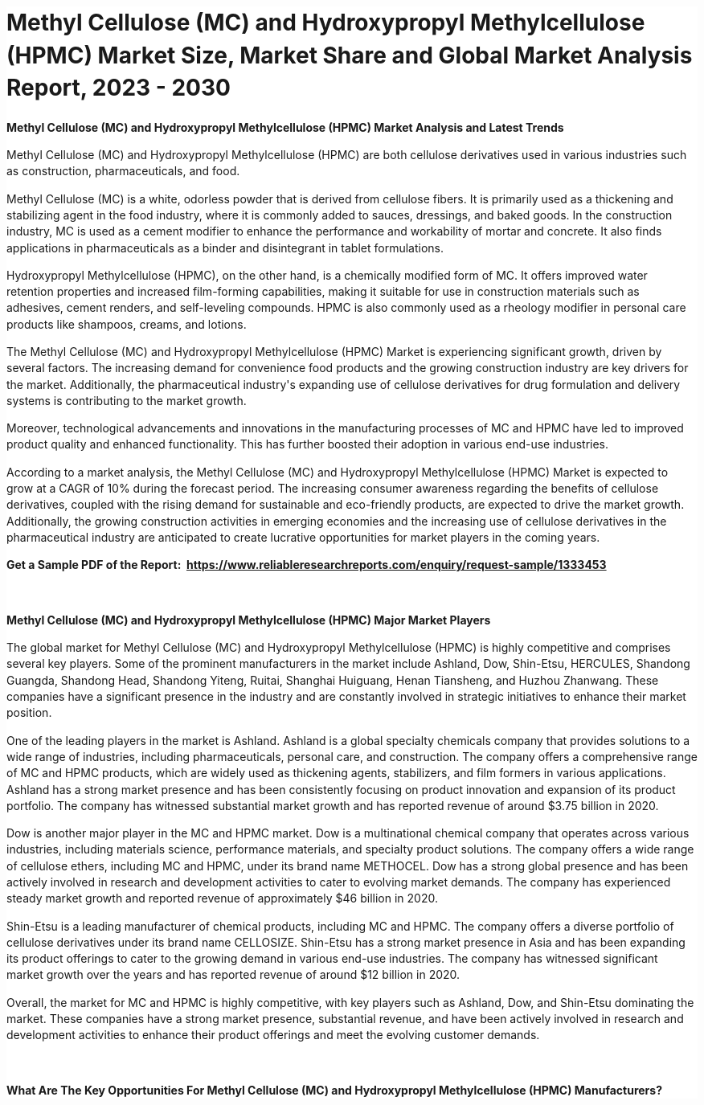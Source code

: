 <p><h1>Methyl Cellulose (MC) and Hydroxypropyl Methylcellulose (HPMC) Market Size, Market Share and Global Market Analysis Report, 2023 - 2030</h1></p><p><strong>Methyl Cellulose (MC) and Hydroxypropyl Methylcellulose (HPMC) Market Analysis and Latest Trends</strong></p>
<p><p>Methyl Cellulose (MC) and Hydroxypropyl Methylcellulose (HPMC) are both cellulose derivatives used in various industries such as construction, pharmaceuticals, and food. </p><p>Methyl Cellulose (MC) is a white, odorless powder that is derived from cellulose fibers. It is primarily used as a thickening and stabilizing agent in the food industry, where it is commonly added to sauces, dressings, and baked goods. In the construction industry, MC is used as a cement modifier to enhance the performance and workability of mortar and concrete. It also finds applications in pharmaceuticals as a binder and disintegrant in tablet formulations.</p><p>Hydroxypropyl Methylcellulose (HPMC), on the other hand, is a chemically modified form of MC. It offers improved water retention properties and increased film-forming capabilities, making it suitable for use in construction materials such as adhesives, cement renders, and self-leveling compounds. HPMC is also commonly used as a rheology modifier in personal care products like shampoos, creams, and lotions.</p><p>The Methyl Cellulose (MC) and Hydroxypropyl Methylcellulose (HPMC) Market is experiencing significant growth, driven by several factors. The increasing demand for convenience food products and the growing construction industry are key drivers for the market. Additionally, the pharmaceutical industry's expanding use of cellulose derivatives for drug formulation and delivery systems is contributing to the market growth.</p><p>Moreover, technological advancements and innovations in the manufacturing processes of MC and HPMC have led to improved product quality and enhanced functionality. This has further boosted their adoption in various end-use industries.</p><p>According to a market analysis, the Methyl Cellulose (MC) and Hydroxypropyl Methylcellulose (HPMC) Market is expected to grow at a CAGR of 10% during the forecast period. The increasing consumer awareness regarding the benefits of cellulose derivatives, coupled with the rising demand for sustainable and eco-friendly products, are expected to drive the market growth. Additionally, the growing construction activities in emerging economies and the increasing use of cellulose derivatives in the pharmaceutical industry are anticipated to create lucrative opportunities for market players in the coming years.</p></p>
<p><strong>Get a Sample PDF of the Report:&nbsp; <a href="https://www.reliableresearchreports.com/enquiry/request-sample/1333453">https://www.reliableresearchreports.com/enquiry/request-sample/1333453</a></strong></p>
<p>&nbsp;</p>
<p><strong>Methyl Cellulose (MC) and Hydroxypropyl Methylcellulose (HPMC) Major Market Players</strong></p>
<p><p>The global market for Methyl Cellulose (MC) and Hydroxypropyl Methylcellulose (HPMC) is highly competitive and comprises several key players. Some of the prominent manufacturers in the market include Ashland, Dow, Shin-Etsu, HERCULES, Shandong Guangda, Shandong Head, Shandong Yiteng, Ruitai, Shanghai Huiguang, Henan Tiansheng, and Huzhou Zhanwang. These companies have a significant presence in the industry and are constantly involved in strategic initiatives to enhance their market position.</p><p>One of the leading players in the market is Ashland. Ashland is a global specialty chemicals company that provides solutions to a wide range of industries, including pharmaceuticals, personal care, and construction. The company offers a comprehensive range of MC and HPMC products, which are widely used as thickening agents, stabilizers, and film formers in various applications. Ashland has a strong market presence and has been consistently focusing on product innovation and expansion of its product portfolio. The company has witnessed substantial market growth and has reported revenue of around $3.75 billion in 2020.</p><p>Dow is another major player in the MC and HPMC market. Dow is a multinational chemical company that operates across various industries, including materials science, performance materials, and specialty product solutions. The company offers a wide range of cellulose ethers, including MC and HPMC, under its brand name METHOCEL. Dow has a strong global presence and has been actively involved in research and development activities to cater to evolving market demands. The company has experienced steady market growth and reported revenue of approximately $46 billion in 2020.</p><p>Shin-Etsu is a leading manufacturer of chemical products, including MC and HPMC. The company offers a diverse portfolio of cellulose derivatives under its brand name CELLOSIZE. Shin-Etsu has a strong market presence in Asia and has been expanding its product offerings to cater to the growing demand in various end-use industries. The company has witnessed significant market growth over the years and has reported revenue of around $12 billion in 2020.</p><p>Overall, the market for MC and HPMC is highly competitive, with key players such as Ashland, Dow, and Shin-Etsu dominating the market. These companies have a strong market presence, substantial revenue, and have been actively involved in research and development activities to enhance their product offerings and meet the evolving customer demands.</p></p>
<p>&nbsp;</p>
<p><strong>What Are The Key Opportunities For Methyl Cellulose (MC) and Hydroxypropyl Methylcellulose (HPMC) Manufacturers?</strong></p>